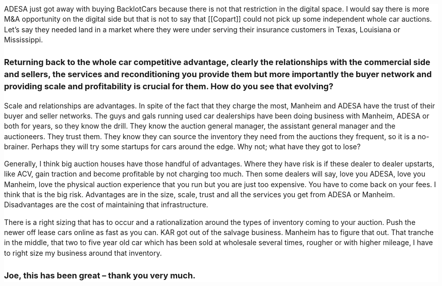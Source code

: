 ADESA just got away with buying BacklotCars because there is not that restriction in the digital space. I would say there is more M&A opportunity on the digital side but that is not to say that [[Copart]] could not pick up some independent whole car auctions. Let’s say they needed land in a market where they were under serving their insurance customers in Texas, Louisiana or Mississippi.

### Returning back to the whole car competitive advantage, clearly the relationships with the commercial side and sellers, the services and reconditioning you provide them but more importantly the buyer network and providing scale and profitability is crucial for them. How do you see that evolving?

Scale and relationships are advantages. In spite of the fact that they charge the most, Manheim and ADESA have the trust of their buyer and seller networks. The guys and gals running used car dealerships have been doing business with Manheim, ADESA or both for years, so they know the drill. They know the auction general manager, the assistant general manager and the auctioneers. They trust them. They know they can source the inventory they need from the auctions they frequent, so it is a no-brainer. Perhaps they will try some startups for cars around the edge. Why not; what have they got to lose?

Generally, I think big auction houses have those handful of advantages. Where they have risk is if these dealer to dealer upstarts, like ACV, gain traction and become profitable by not charging too much. Then some dealers will say, love you ADESA, love you Manheim, love the physical auction experience that you run but you are just too expensive. You have to come back on your fees. I think that is the big risk. Advantages are in the size, scale, trust and all the services you get from ADESA or Manheim. Disadvantages are the cost of maintaining that infrastructure.

There is a right sizing that has to occur and a rationalization around the types of inventory coming to your auction. Push the newer off lease cars online as fast as you can. KAR got out of the salvage business. Manheim has to figure that out. That tranche in the middle, that two to five year old car which has been sold at wholesale several times, rougher or with higher mileage, I have to right size my business around that inventory.

### Joe, this has been great – thank you very much.



